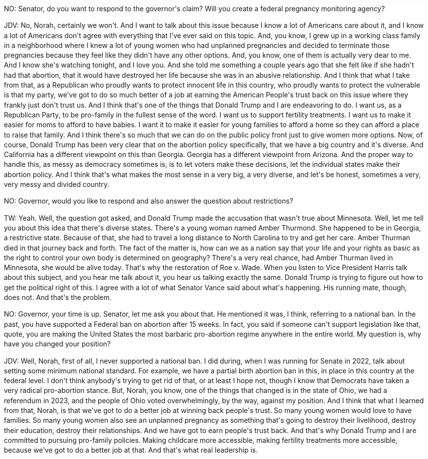 NO: Senator, do you want to respond to the governor's claim? Will you create a federal pregnancy monitoring agency?

JDV: No, Norah, certainly we won't. And I want to talk about this issue because I know a lot of Americans care about it, and I know a lot of Americans don't agree with everything that I've ever said on this topic. And, you know, I grew up in a working class family in a neighborhood where I knew a lot of young women who had unplanned pregnancies and decided to terminate those pregnancies because they feel like they didn't have any other options. And, you know, one of them is actually very dear to me. And I know she's watching tonight, and I love you. And she told me something a couple years ago that she felt like if she hadn't had that abortion, that it would have destroyed her life because she was in an abusive relationship. And I think that what I take from that, as a Republican who proudly wants to protect innocent life in this country, who proudly wants to protect the vulnerable is that my party, we've got to do so much better of a job at earning the American People's trust back on this issue where they frankly just don't trust us. And I think that's one of the things that Donald Trump and I are endeavoring to do. I want us, as a Republican Party, to be pro-family in the fullest sense of the word. I want us to support fertility treatments. I want us to make it easier for moms to afford to have babies. I want it to make it easier for young families to afford a home so they can afford a place to raise that family. And I think there's so much that we can do on the public policy front just to give women more options. Now, of course, Donald Trump has been very clear that on the abortion policy specifically, that we have a big country and it's diverse. And California has a different viewpoint on this than Georgia. Georgia has a different viewpoint from Arizona. And the proper way to handle this, as messy as democracy sometimes is, is to let voters make these decisions, let the individual states make their abortion policy. And I think that's what makes the most sense in a very big, a very diverse, and let's be honest, sometimes a very, very messy and divided country.

NO: Governor, would you like to respond and also answer the question about restrictions?

TW: Yeah. Well, the question got asked, and Donald Trump made the accusation that wasn't true about Minnesota. Well, let me tell you about this idea that there's diverse states. There's a young woman named Amber Thurmond. She happened to be in Georgia, a restrictive state. Because of that, she had to travel a long distance to North Carolina to try and get her care. Amber Thurman died in that journey back and forth. The fact of the matter is, how can we as a nation say that your life and your rights as basic as the right to control your own body is determined on geography? There's a very real chance, had Amber Thurman lived in Minnesota, she would be alive today. That's why the restoration of Roe v. Wade. When you listen to Vice President Harris talk about this subject, and you hear me talk about it, you hear us talking exactly the same. Donald Trump is trying to figure out how to get the political right of this. I agree with a lot of what Senator Vance said about what's happening. His running mate, though, does not. And that's the problem.

NO: Governor, your time is up. Senator, let me ask you about that. He mentioned it was, I think, referring to a national ban. In the past, you have supported a Federal ban on abortion after 15 weeks. In fact, you said if someone can't support legislation like that, quote, you are making the United States the most barbaric pro-abortion regime anywhere in the entire world. My question is, why have you changed your position?

JDV: Well, Norah, first of all, I never supported a national ban. I did during, when I was running for Senate in 2022, talk about setting some minimum national standard. For example, we have a partial birth abortion ban in this, in place in this country at the federal level. I don't think anybody's trying to get rid of that, or at least I hope not, though I know that Democrats have taken a very radical pro-abortion stance. But, Norah, you know, one of the things that changed is in the state of Ohio, we had a referendum in 2023, and the people of Ohio voted overwhelmingly, by the way, against my position. And I think that what I learned from that, Norah, is that we've got to do a better job at winning back people's trust. So many young women would love to have families. So many young women also see an unplanned pregnancy as something that's going to destroy their livelihood, destroy their education, destroy their relationships. And we have got to earn people's trust back. And that's why Donald Trump and I are committed to pursuing pro-family policies. Making childcare more accessible, making fertility treatments more accessible, because we've got to do a better job at that. And that's what real leadership is.

